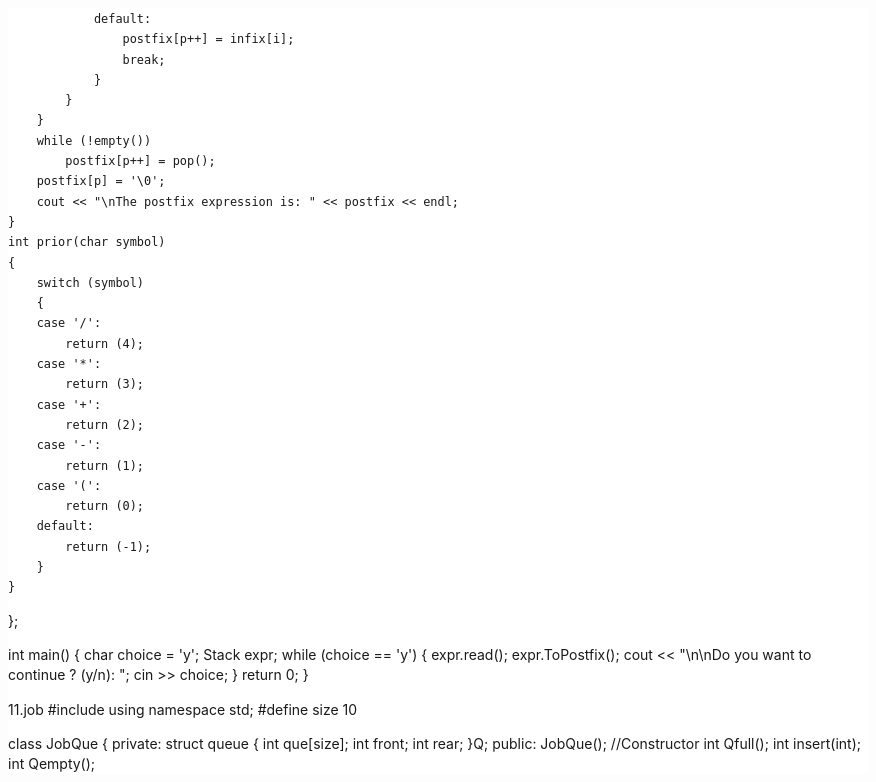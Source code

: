                 default:
                    postfix[p++] = infix[i];
                    break;
                }
            }
        }
        while (!empty())
            postfix[p++] = pop();
        postfix[p] = '\0';
        cout << "\nThe postfix expression is: " << postfix << endl;
    }
    int prior(char symbol)
    {
        switch (symbol)
        {
        case '/':
            return (4);
        case '*':
            return (3);
        case '+':
            return (2);
        case '-':
            return (1);
        case '(':
            return (0);
        default:
            return (-1);
        }
    }
};

int main()
{
    char choice = 'y';
    Stack expr;
    while (choice == 'y')
    {
        expr.read();
        expr.ToPostfix();
        cout << "\n\nDo you want to continue ? (y/n): ";
        cin >> choice;
    }
    return 0;
}


11.job
#include<iostream>
using namespace std;
#define size 10

class JobQue
{
	private:
		struct queue
		{
			int que[size];
			int front;
			int rear;
		}Q;
	public:
		JobQue();				//Constructor
		int Qfull();
		int insert(int);
		int Qempty();